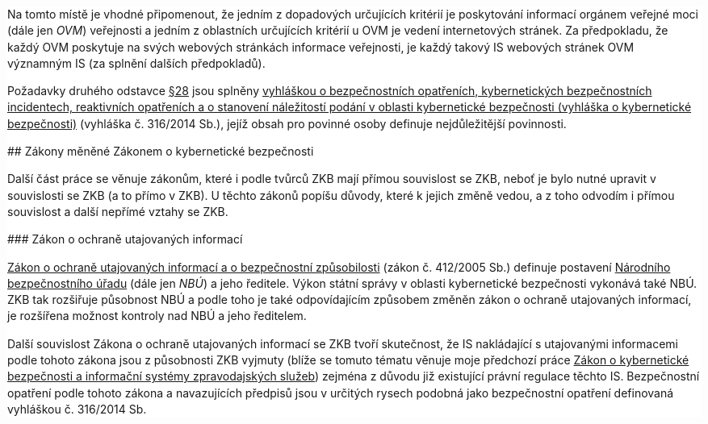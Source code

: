 Na tomto místě je vhodné připomenout, že jedním z dopadových
určujících kritérií je poskytování informací orgánem veřejné moci
(dále jen *OVM*) veřejnosti a jedním z oblastních určujících kritérií
u OVM je vedení internetových stránek. Za předpokladu, že každý OVM
poskytuje na svých webových stránkách informace veřejnosti, je každý
takový IS webových stránek OVM významným IS (za splnění dalších
předpokladů).



Požadavky druhého odstavce
[§28](https://portal.gov.cz/app/zakony/zakonPar.jsp?page=1&idBiblio=82522&recShow=27&name=Z~C3~A1kon~20o~20kybernetick~C3~A9~20bezpe~C4~8Dnosti&rpp=15#parCnt)
jsou splněny
[vyhláškou o bezpečnostních opatřeních, kybernetických bezpečnostních incidentech, reaktivních opatřeních a o stanovení náležitostí podání v oblasti kybernetické bezpečnosti (vyhláška o kybernetické bezpečnosti)](https://portal.gov.cz/app/zakony/zakonStruct.jsp?idBiblio=83170&nr=316~2F2014&rpp=15#local-content)
(vyhláška č. 316/2014 Sb.), jejíž obsah pro povinné osoby definuje
nejdůležitější povinnosti.


<div id='Zakony menene Zakonem o kyberneticke bezpecnosti'/>
## Zákony měněné Zákonem o kybernetické bezpečnosti

Další část práce se věnuje zákonům, které i podle tvůrců ZKB mají
přímou souvislost se ZKB, neboť je bylo nutné upravit v souvislosti se
ZKB (a to přímo v ZKB). U těchto zákonů popíšu důvody, které k jejich
změně vedou, a z&nbsp;toho odvodím i přímou souvislost a další nepřímé
vztahy se ZKB.

<div id='Zakon o ochrane utajovanych informaci'/>
### Zákon o ochraně utajovaných informací

[Zákon o ochraně utajovaných informací a o bezpečnostní způsobilosti](https://portal.gov.cz/app/zakony/zakonPar.jsp?idBiblio=60504&fulltext=kybernetick~C3~A9~20bezpe~C4~8Dnosti&nr=412~2F2005&rpp=15#local-content)
(zákon č. 412/2005 Sb.) definuje postavení
[Národního bezpečnostního úřadu](http://www.nbu.cz/) (dále jen *NBÚ*)
a jeho ředitele. Výkon státní správy v oblasti kybernetické
bezpečnosti vykonává také NBÚ. ZKB tak rozšiřuje působnost NBÚ a podle
toho je také odpovídajícím způsobem změněn zákon o ochraně utajovaných
informací, je rozšířena možnost kontroly nad NBÚ a jeho ředitelem.

Další souvislost Zákona o ochraně utajovaných informací se ZKB tvoří
skutečnost, že IS nakládající s&nbsp;utajovanými informacemi podle tohoto
zákona jsou z působnosti ZKB vyjmuty (blíže se tomuto tématu věnuje
moje předchozí práce
[Zákon o kybernetické bezpečnosti a informační systémy zpravodajských služeb](https://github.com/paveljanik/ZKB_a_IS_zpravodajskych_sluzeb/blob/master/ZKB_a_IS_zpravodajskych_sluzeb.md))
zejména z důvodu již existující právní regulace těchto
IS. Bezpečnostní opatření podle tohoto zákona a navazujících předpisů
jsou v určitých rysech podobná jako bezpečnostní opatření definovaná
vyhláškou č.&nbsp;316/2014 Sb.
